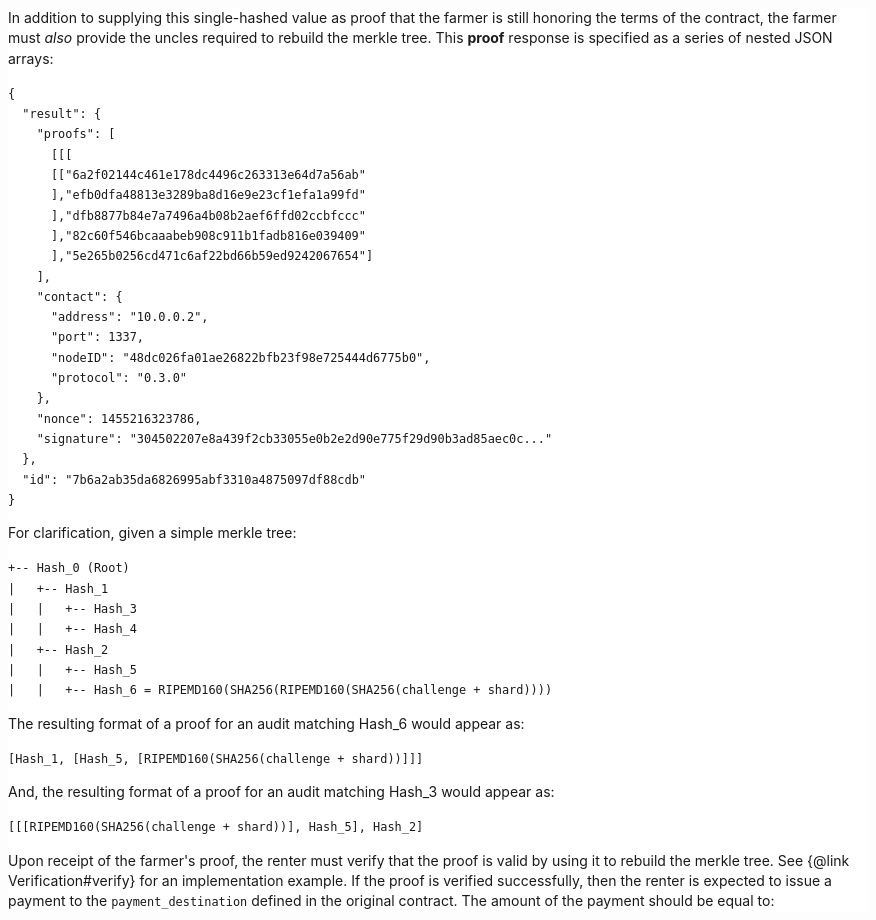 In addition to supplying this single-hashed value as proof that the farmer is still honoring
the terms of the contract, the farmer must *also* provide the uncles required
to rebuild the merkle tree. This **proof** response is specified as a series
of nested JSON arrays:

```
{
  "result": {
    "proofs": [
      [[[
      [["6a2f02144c461e178dc4496c263313e64d7a56ab"
      ],"efb0dfa48813e3289ba8d16e9e23cf1efa1a99fd"
      ],"dfb8877b84e7a7496a4b08b2aef6ffd02ccbfccc"
      ],"82c60f546bcaaabeb908c911b1fadb816e039409"
      ],"5e265b0256cd471c6af22bd66b59ed9242067654"]
    ],
    "contact": {
      "address": "10.0.0.2",
      "port": 1337,
      "nodeID": "48dc026fa01ae26822bfb23f98e725444d6775b0",
      "protocol": "0.3.0"
    },
    "nonce": 1455216323786,
    "signature": "304502207e8a439f2cb33055e0b2e2d90e775f29d90b3ad85aec0c..."
  },
  "id": "7b6a2ab35da6826995abf3310a4875097df88cdb"
}
```

For clarification, given a simple merkle tree:

```
+-- Hash_0 (Root)
|   +-- Hash_1
|   |   +-- Hash_3
|   |   +-- Hash_4
|   +-- Hash_2
|   |   +-- Hash_5
|   |   +-- Hash_6 = RIPEMD160(SHA256(RIPEMD160(SHA256(challenge + shard))))
```

The resulting format of a proof for an audit matching Hash_6 would appear as:

```
[Hash_1, [Hash_5, [RIPEMD160(SHA256(challenge + shard))]]]
```

And, the resulting format of a proof for an audit matching Hash_3 would appear as:

```
[[[RIPEMD160(SHA256(challenge + shard))], Hash_5], Hash_2]
```

Upon receipt of the farmer's proof, the renter must verify that the proof is
valid by using it to rebuild the merkle tree. See {@link Verification#verify}
for an implementation example. If the proof is verified successfully, then the
renter is expected to issue a payment to the `payment_destination` defined in
the original contract. The amount of the payment should be equal to:
